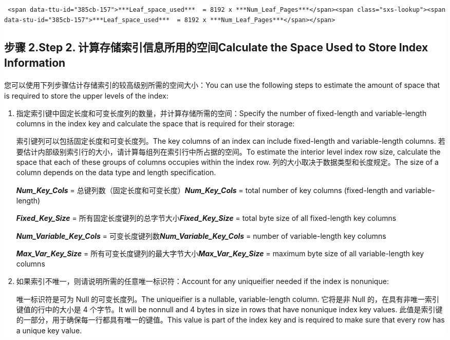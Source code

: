      <span data-ttu-id="385cb-157">***Leaf_space_used***  = 8192 x ***Num_Leaf_Pages***</span><span class="sxs-lookup"><span data-stu-id="385cb-157">***Leaf_space_used***  = 8192 x ***Num_Leaf_Pages***</span></span>  
  
## <a name="step-2-calculate-the-space-used-to-store-index-information"></a><span data-ttu-id="385cb-158">步骤 2.</span><span class="sxs-lookup"><span data-stu-id="385cb-158">Step 2.</span></span> <span data-ttu-id="385cb-159">计算存储索引信息所用的空间</span><span class="sxs-lookup"><span data-stu-id="385cb-159">Calculate the Space Used to Store Index Information</span></span>  
 <span data-ttu-id="385cb-160">您可以使用下列步骤估计存储索引的较高级别所需的空间大小：</span><span class="sxs-lookup"><span data-stu-id="385cb-160">You can use the following steps to estimate the amount of space that is required to store the upper levels of the index:</span></span>  
  
1.  <span data-ttu-id="385cb-161">指定索引键中固定长度和可变长度列的数量，并计算存储所需的空间：</span><span class="sxs-lookup"><span data-stu-id="385cb-161">Specify the number of fixed-length and variable-length columns in the index key and calculate the space that is required for their storage:</span></span>  
  
     <span data-ttu-id="385cb-162">索引键列可以包括固定长度和可变长度列。</span><span class="sxs-lookup"><span data-stu-id="385cb-162">The key columns of an index can include fixed-length and variable-length columns.</span></span> <span data-ttu-id="385cb-163">若要估计内部级别索引行的大小，请计算每组列在索引行中所占据的空间。</span><span class="sxs-lookup"><span data-stu-id="385cb-163">To estimate the interior level index row size, calculate the space that each of these groups of columns occupies within the index row.</span></span> <span data-ttu-id="385cb-164">列的大小取决于数据类型和长度规定。</span><span class="sxs-lookup"><span data-stu-id="385cb-164">The size of a column depends on the data type and length specification.</span></span>  
  
     <span data-ttu-id="385cb-165">***Num_Key_Cols***  = 总键列数（固定长度和可变长度）</span><span class="sxs-lookup"><span data-stu-id="385cb-165">***Num_Key_Cols***  = total number of key columns (fixed-length and variable-length)</span></span>  
  
     <span data-ttu-id="385cb-166">***Fixed_Key_Size***  = 所有固定长度键列的总字节大小</span><span class="sxs-lookup"><span data-stu-id="385cb-166">***Fixed_Key_Size***  = total byte size of all fixed-length key columns</span></span>  
  
     <span data-ttu-id="385cb-167">***Num_Variable_Key_Cols***  = 可变长度键列数</span><span class="sxs-lookup"><span data-stu-id="385cb-167">***Num_Variable_Key_Cols***  = number of variable-length key columns</span></span>  
  
     <span data-ttu-id="385cb-168">***Max_Var_Key_Size***  = 所有可变长度键列的最大字节大小</span><span class="sxs-lookup"><span data-stu-id="385cb-168">***Max_Var_Key_Size***  = maximum byte size of all variable-length key columns</span></span>  
  
2.  <span data-ttu-id="385cb-169">如果索引不唯一，则请说明所需的任意唯一标识符：</span><span class="sxs-lookup"><span data-stu-id="385cb-169">Account for any uniqueifier needed if the index is nonunique:</span></span>  
  
     <span data-ttu-id="385cb-170">唯一标识符是可为 Null 的可变长度列。</span><span class="sxs-lookup"><span data-stu-id="385cb-170">The uniqueifier is a nullable, variable-length column.</span></span> <span data-ttu-id="385cb-171">它将是非 Null 的，在具有非唯一索引键值的行中的大小是 4 个字节。</span><span class="sxs-lookup"><span data-stu-id="385cb-171">It will be nonnull and 4 bytes in size in rows that have nonunique index key values.</span></span> <span data-ttu-id="385cb-172">此值是索引键的一部分，用于确保每一行都具有唯一的键值。</span><span class="sxs-lookup"><span data-stu-id="385cb-172">This value is part of the index key and is required to make sure that every row has a unique key value.</span></span>  
  